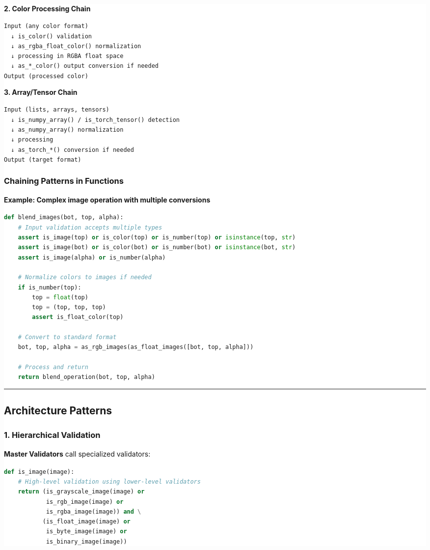 **2. Color Processing Chain**
```
Input (any color format)
  ↓ is_color() validation
  ↓ as_rgba_float_color() normalization
  ↓ processing in RGBA float space
  ↓ as_*_color() output conversion if needed
Output (processed color)
```

**3. Array/Tensor Chain**
```
Input (lists, arrays, tensors)
  ↓ is_numpy_array() / is_torch_tensor() detection
  ↓ as_numpy_array() normalization
  ↓ processing
  ↓ as_torch_*() conversion if needed
Output (target format)
```

### Chaining Patterns in Functions

**Example: Complex image operation with multiple conversions**
```python
def blend_images(bot, top, alpha):
    # Input validation accepts multiple types
    assert is_image(top) or is_color(top) or is_number(top) or isinstance(top, str)
    assert is_image(bot) or is_color(bot) or is_number(bot) or isinstance(bot, str)
    assert is_image(alpha) or is_number(alpha)
    
    # Normalize colors to images if needed  
    if is_number(top): 
        top = float(top)
        top = (top, top, top)
        assert is_float_color(top)
    
    # Convert to standard format
    bot, top, alpha = as_rgb_images(as_float_images([bot, top, alpha]))
    
    # Process and return
    return blend_operation(bot, top, alpha)
```

---

## Architecture Patterns

### 1. Hierarchical Validation

**Master Validators** call specialized validators:
```python
def is_image(image):
    # High-level validation using lower-level validators
    return (is_grayscale_image(image) or 
            is_rgb_image(image) or 
            is_rgba_image(image)) and \
           (is_float_image(image) or 
            is_byte_image(image) or 
            is_binary_image(image))
```
